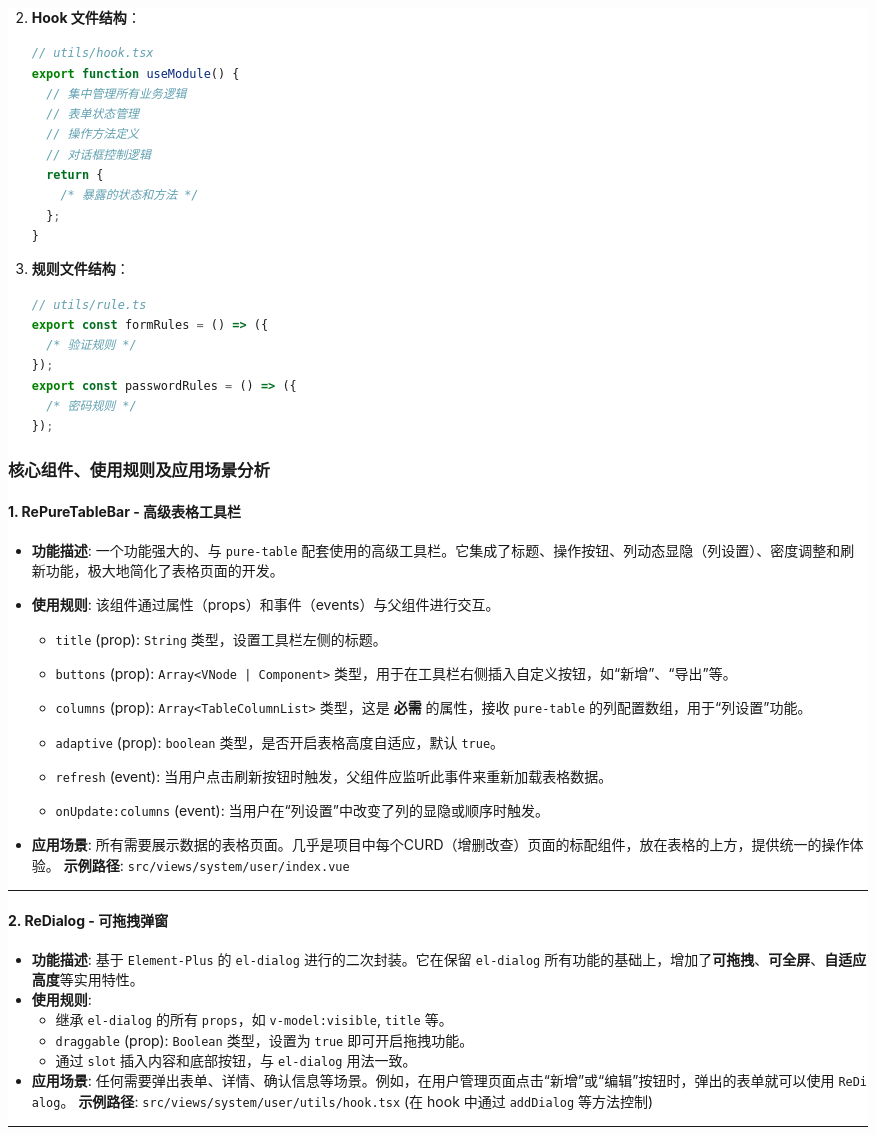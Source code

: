 2. **Hook 文件结构**：

   ```typescript
   // utils/hook.tsx
   export function useModule() {
     // 集中管理所有业务逻辑
     // 表单状态管理
     // 操作方法定义
     // 对话框控制逻辑
     return {
       /* 暴露的状态和方法 */
     };
   }
   ```

3. **规则文件结构**：

   ```typescript
   // utils/rule.ts
   export const formRules = () => ({
     /* 验证规则 */
   });
   export const passwordRules = () => ({
     /* 密码规则 */
   });
   ```

### 核心组件、使用规则及应用场景分析

#### 1. RePureTableBar - 高级表格工具栏

- **功能描述**: 一个功能强大的、与 `pure-table` 配套使用的高级工具栏。它集成了标题、操作按钮、列动态显隐（列设置）、密度调整和刷新功能，极大地简化了表格页面的开发。

- **使用规则**: 该组件通过属性（props）和事件（events）与父组件进行交互。

  - `title` (prop): `String` 类型，设置工具栏左侧的标题。
  - `buttons` (prop): `Array<VNode | Component>` 类型，用于在工具栏右侧插入自定义按钮，如“新增”、“导出”等。
  - `columns` (prop): `Array<TableColumnList>` 类型，这是 **必需** 的属性，接收 `pure-table` 的列配置数组，用于“列设置”功能。

  - `adaptive` (prop): `boolean` 类型，是否开启表格高度自适应，默认 `true`。

  - `refresh` (event): 当用户点击刷新按钮时触发，父组件应监听此事件来重新加载表格数据。
  - `onUpdate:columns` (event): 当用户在“列设置”中改变了列的显隐或顺序时触发。

- **应用场景**: 所有需要展示数据的表格页面。几乎是项目中每个CURD（增删改查）页面的标配组件，放在表格的上方，提供统一的操作体验。 **示例路径**: `src/views/system/user/index.vue`

---

#### 2. ReDialog - 可拖拽弹窗

- **功能描述**: 基于 `Element-Plus` 的 `el-dialog` 进行的二次封装。它在保留 `el-dialog` 所有功能的基础上，增加了**可拖拽**、**可全屏**、**自适应高度**等实用特性。
- **使用规则**:
  - 继承 `el-dialog` 的所有 `props`，如 `v-model:visible`, `title` 等。
  - `draggable` (prop): `Boolean` 类型，设置为 `true` 即可开启拖拽功能。
  - 通过 `slot` 插入内容和底部按钮，与 `el-dialog` 用法一致。
- **应用场景**: 任何需要弹出表单、详情、确认信息等场景。例如，在用户管理页面点击“新增”或“编辑”按钮时，弹出的表单就可以使用 `ReDialog`。 **示例路径**: `src/views/system/user/utils/hook.tsx` (在 hook 中通过 `addDialog` 等方法控制)

---